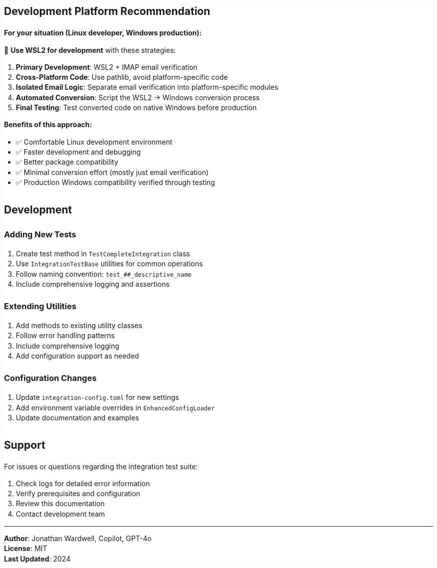 ## Development Platform Recommendation

**For your situation (Linux developer, Windows production):**

🎯 **Use WSL2 for development** with these strategies:

1. **Primary Development**: WSL2 + IMAP email verification
2. **Cross-Platform Code**: Use pathlib, avoid platform-specific code
3. **Isolated Email Logic**: Separate email verification into platform-specific modules
4. **Automated Conversion**: Script the WSL2 → Windows conversion process
5. **Final Testing**: Test converted code on native Windows before production

**Benefits of this approach:**
- ✅ Comfortable Linux development environment
- ✅ Faster development and debugging
- ✅ Better package compatibility
- ✅ Minimal conversion effort (mostly just email verification)
- ✅ Production Windows compatibility verified through testing

## Development

### Adding New Tests

1. Create test method in `TestCompleteIntegration` class
2. Use `IntegrationTestBase` utilities for common operations
3. Follow naming convention: `test_##_descriptive_name`
4. Include comprehensive logging and assertions

### Extending Utilities

1. Add methods to existing utility classes
2. Follow error handling patterns
3. Include comprehensive logging
4. Add configuration support as needed

### Configuration Changes

1. Update `integration-config.toml` for new settings
2. Add environment variable overrides in `EnhancedConfigLoader`
3. Update documentation and examples

## Support

For issues or questions regarding the integration test suite:

1. Check logs for detailed error information
2. Verify prerequisites and configuration
3. Review this documentation
4. Contact development team

---

**Author**: Jonathan Wardwell, Copilot, GPT-4o  
**License**: MIT  
**Last Updated**: 2024
